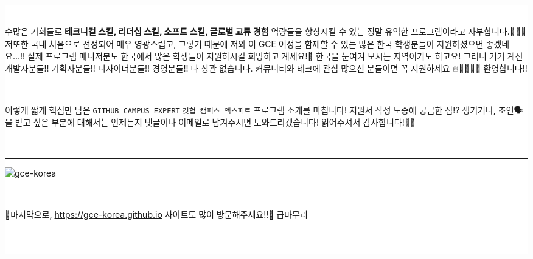 <br>

수많은 기회들로 **테크니컬 스킬, 리더십 스킬, 소프트 스킬, 글로벌 교류 경험** 역량들을 향상시킬 수 있는 정말 유익한 프로그램이라고 자부합니다.🙆🏼‍♀️ 저또한 국내 처음으로 선정되어 매우 영광스럽고, 그렇기 때문에 저와 이 GCE 여정을 함께할 수 있는 많은 한국 학생분들이 지원하셨으면 좋겠네요...!! 실제 프로그램 매니저분도 한국에서 많은 학생들이 지원하시길 희망하고 계세요!🤗 한국을 눈여겨 보시는 지역이기도 하고요! 그러니 거기 계신 개발자분들!! 기획자분들!! 디자이너분들!! 경영분들!! 다 상관 없습니다. 커뮤니티와 테크에 관심 많으신 분들이면 꼭 지원하세요 🔥👨‍👩‍👧‍👦 환영합니다!!

<br>

이렇게 짧게 핵심만 담은 `GITHUB CAMPUS EXPERT` `깃헙 캠퍼스 엑스퍼트` 프로그램 소개를 마칩니다! 지원서 작성 도중에 궁금한 점⁉️ 생기거나, 조언🗣을 받고 싶은 부분에 대해서는 언제든지 댓글이나 이메일로 남겨주시면 도와드리겠습니다! 읽어주셔서 감사합니다!🙏🏼

<br>

---


![gce-korea](https://user-images.githubusercontent.com/37402072/130313553-4466193b-2689-4bed-9236-1d695c262fbf.png)

<br>

📌마지막으로, https://gce-korea.github.io 사이트도 많이 방문해주세요!!🤗 ~~급마무리~~

<br> <br>
